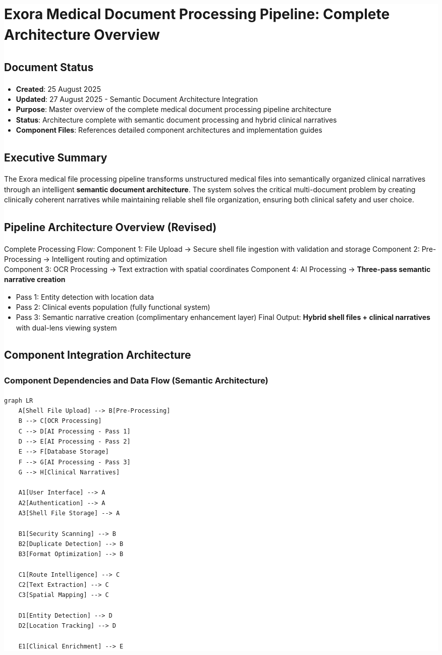 # Exora Medical Document Processing Pipeline: Complete Architecture Overview

## Document Status
- **Created**: 25 August 2025
- **Updated**: 27 August 2025 - Semantic Document Architecture Integration  
- **Purpose**: Master overview of the complete medical document processing pipeline architecture
- **Status**: Architecture complete with semantic document processing and hybrid clinical narratives
- **Component Files**: References detailed component architectures and implementation guides

## Executive Summary

The Exora medical file processing pipeline transforms unstructured medical files into semantically organized clinical narratives through an intelligent **semantic document architecture**. The system solves the critical multi-document problem by creating clinically coherent narratives while maintaining reliable shell file organization, ensuring both clinical safety and user choice.

## Pipeline Architecture Overview (Revised)
Complete Processing Flow:
Component 1: File Upload → Secure shell file ingestion with validation and storage
Component 2: Pre-Processing → Intelligent routing and optimization  
Component 3: OCR Processing → Text extraction with spatial coordinates
Component 4: AI Processing → **Three-pass semantic narrative creation**
  - Pass 1: Entity detection with location data
  - Pass 2: Clinical events population (fully functional system)
  - Pass 3: Semantic narrative creation (complimentary enhancement layer)
Final Output: **Hybrid shell files + clinical narratives** with dual-lens viewing system

## Component Integration Architecture

### Component Dependencies and Data Flow (Semantic Architecture)

```mermaid
graph LR
    A[Shell File Upload] --> B[Pre-Processing]
    B --> C[OCR Processing]
    C --> D[AI Processing - Pass 1]
    D --> E[AI Processing - Pass 2]
    E --> F[Database Storage]
    F --> G[AI Processing - Pass 3]
    G --> H[Clinical Narratives]
    
    A1[User Interface] --> A
    A2[Authentication] --> A
    A3[Shell File Storage] --> A
    
    B1[Security Scanning] --> B
    B2[Duplicate Detection] --> B
    B3[Format Optimization] --> B
    
    C1[Route Intelligence] --> C
    C2[Text Extraction] --> C
    C3[Spatial Mapping] --> C
    
    D1[Entity Detection] --> D
    D2[Location Tracking] --> D
    
    E1[Clinical Enrichment] --> E
```